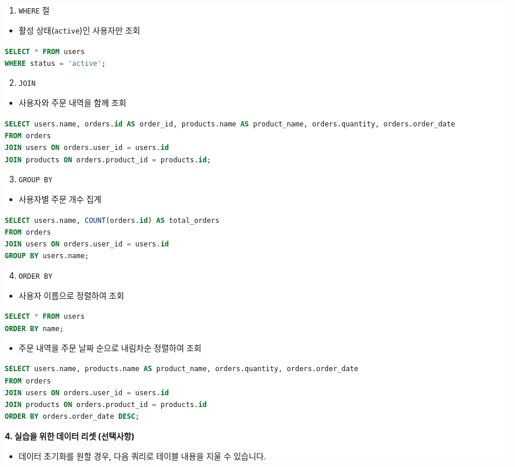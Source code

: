 1. `WHERE` 절

- 활성 상태(`active`)인 사용자만 조회

```sql
SELECT * FROM users
WHERE status = 'active';

```

2. `JOIN`

- 사용자와 주문 내역을 함께 조회

```sql
SELECT users.name, orders.id AS order_id, products.name AS product_name, orders.quantity, orders.order_date
FROM orders
JOIN users ON orders.user_id = users.id
JOIN products ON orders.product_id = products.id;

```

3. `GROUP BY`

- 사용자별 주문 개수 집계

```sql
SELECT users.name, COUNT(orders.id) AS total_orders
FROM orders
JOIN users ON orders.user_id = users.id
GROUP BY users.name;

```

4. `ORDER BY`

- 사용자 이름으로 정렬하여 조회

```sql
SELECT * FROM users
ORDER BY name;

```

- 주문 내역을 주문 날짜 순으로 내림차순 정렬하여 조회

```sql
SELECT users.name, products.name AS product_name, orders.quantity, orders.order_date
FROM orders
JOIN users ON orders.user_id = users.id
JOIN products ON orders.product_id = products.id
ORDER BY orders.order_date DESC;

```

**4. 실습을 위한 데이터 리셋 (선택사항)**

- 데이터 초기화를 원할 경우, 다음 쿼리로 테이블 내용을 지울 수 있습니다.
